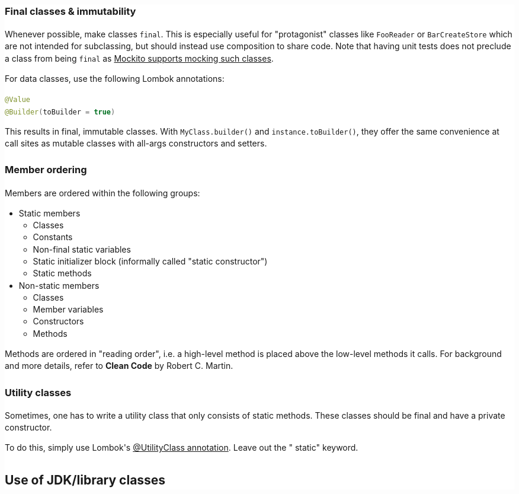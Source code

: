 ### Final classes & immutability

Whenever possible, make classes `final`. This is especially useful for "protagonist" classes like `FooReader`
or `BarCreateStore` which are not intended for subclassing, but should instead use composition to share code. Note that
having unit tests does not preclude a class from being `final`
as [Mockito supports mocking such classes](https://github.com/mockito/mockito/wiki/What%27s-new-in-Mockito-2#mock-the-unmockable-opt-in-mocking-of-final-classesmethods).

For data classes, use the following Lombok annotations:

```java
@Value
@Builder(toBuilder = true)
```

This results in final, immutable classes. With `MyClass.builder()` and `instance.toBuilder()`, they offer the same
convenience at call sites as mutable classes with all-args constructors and setters.

### Member ordering

Members are ordered within the following groups:

* Static members
    * Classes
    * Constants
    * Non-final static variables
    * Static initializer block (informally called "static constructor")
    * Static methods
* Non-static members
    * Classes
    * Member variables
    * Constructors
    * Methods

Methods are ordered in "reading order", i.e. a high-level method is placed above the low-level methods it calls. For
background and more details, refer to **Clean Code** by Robert C. Martin.

### Utility classes

Sometimes, one has to write a utility class that only consists of static methods. These classes should be final and have
a private constructor.

To do this, simply use
Lombok's [@UtilityClass annotation](https://projectlombok.org/features/experimental/UtilityClass.html). Leave out the "
static" keyword.

## Use of JDK/library classes
